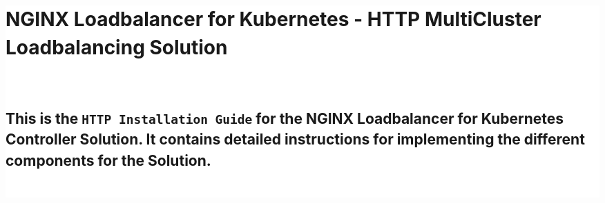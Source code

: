 # NGINX Loadbalancer for Kubernetes - HTTP MultiCluster Loadbalancing Solution

<br/>

## This is the `HTTP Installation Guide` for the NGINX Loadbalancer for Kubernetes Controller Solution.  It contains detailed instructions for implementing the different components for the Solution.

<br/>
